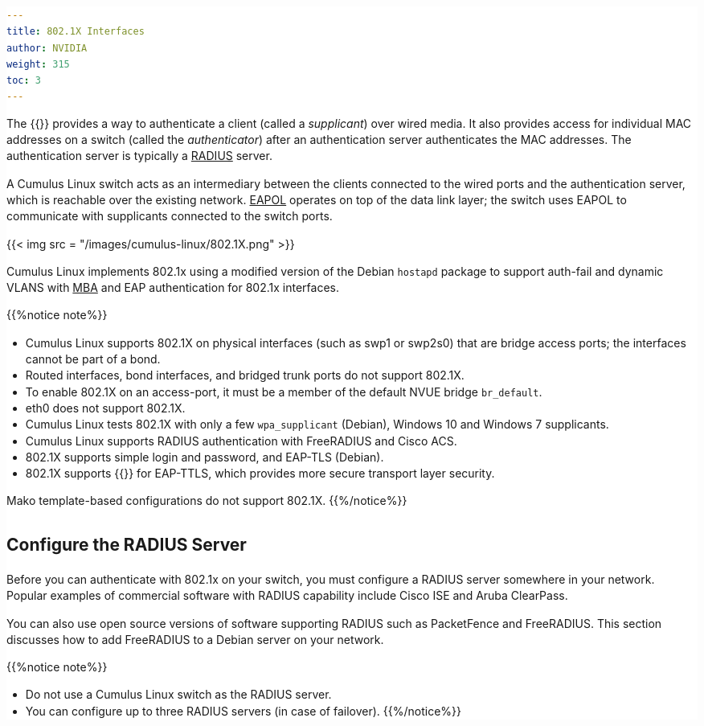```yaml
---
title: 802.1X Interfaces
author: NVIDIA
weight: 315
toc: 3
---
```

The {{<exlink url="https://en.wikipedia.org/wiki/IEEE_802.1X" text="IEEE 802.1X protocol">}} provides a way to authenticate a client (called a *supplicant*) over wired media. It also provides access for individual MAC addresses on a switch (called the *authenticator*) after an authentication server authenticates the MAC addresses. The authentication server is typically a <span class="a-tooltip">[RADIUS](## "Remote Authentication Dial In User Service")</span> server.

A Cumulus Linux switch acts as an intermediary between the clients connected to the wired ports and the authentication server, which is reachable over the existing network. <span class="a-tooltip">[EAPOL](## "Extensible Authentication Protocol (EAP) over LAN")</span> operates on top of the data link layer; the switch uses EAPOL to communicate with supplicants connected to the switch ports.

{{< img src = "/images/cumulus-linux/802.1X.png" >}}

Cumulus Linux implements 802.1x using a modified version of the Debian `hostapd` package to support auth-fail and dynamic VLANS with <span class="a-tooltip">[MBA](## "MAC-based authentication")</span> and EAP authentication for 802.1x interfaces.

{{%notice note%}}
- Cumulus Linux supports 802.1X on physical interfaces (such as swp1 or swp2s0) that are bridge access ports; the interfaces cannot be part of a bond. 
- Routed interfaces, bond interfaces, and bridged trunk ports do not support 802.1X.
- To enable 802.1X on an access-port, it must be a member of the default NVUE bridge `br_default`.
- eth0 does not support 802.1X.
- Cumulus Linux tests 802.1X with only a few `wpa_supplicant` (Debian), Windows 10 and Windows 7 supplicants.
- Cumulus Linux supports RADIUS authentication with FreeRADIUS and Cisco ACS.
- 802.1X supports simple login and password, and EAP-TLS (Debian).
- 802.1X supports {{<exlink url="https://tools.ietf.org/html/rfc5281" text="RFC 5281">}} for EAP-TTLS, which provides more secure transport layer security.

Mako template-based configurations do not support 802.1X.
{{%/notice%}}

## Configure the RADIUS Server

Before you can authenticate with 802.1x on your switch, you must configure a RADIUS server somewhere in your network. Popular examples of commercial software with RADIUS capability include Cisco ISE and Aruba ClearPass.

You can also use open source versions of software supporting RADIUS such as PacketFence and FreeRADIUS. This section discusses how to add FreeRADIUS to a Debian server on your network.

{{%notice note%}}
- Do not use a Cumulus Linux switch as the RADIUS server.
- You can configure up to three RADIUS servers (in case of failover).
{{%/notice%}}
